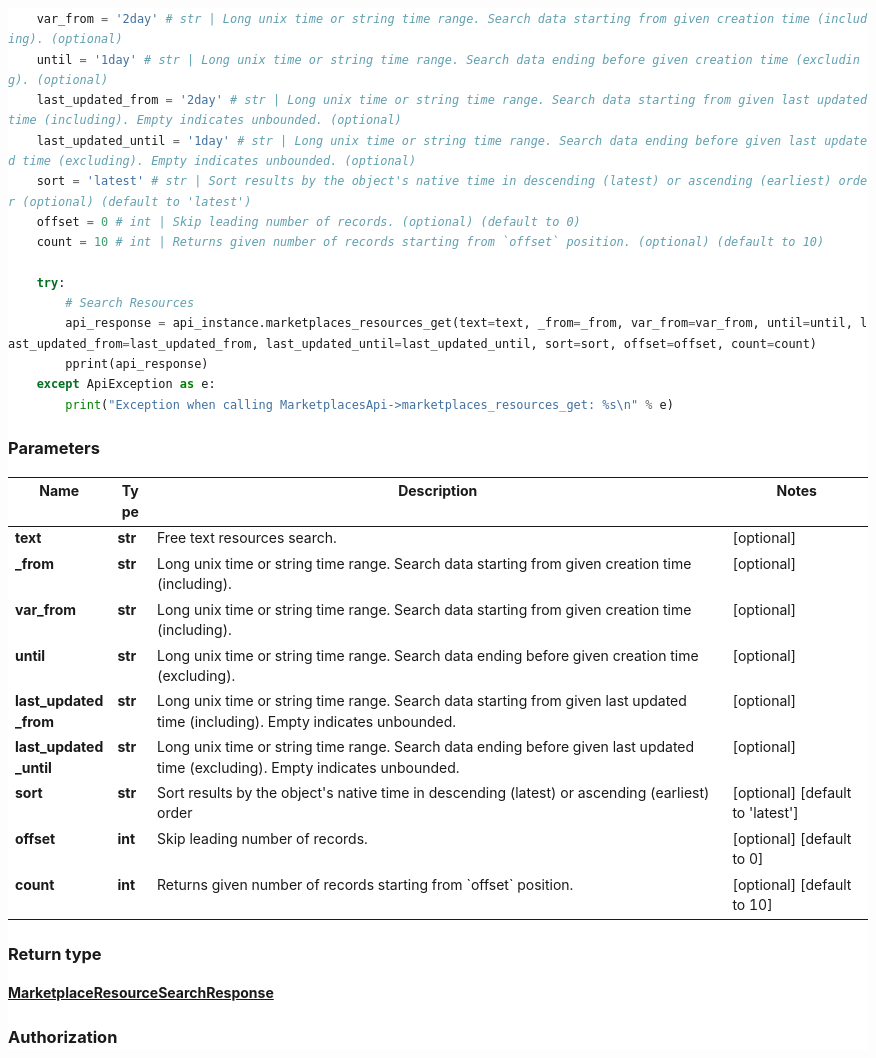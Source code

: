 ```python
    var_from = '2day' # str | Long unix time or string time range. Search data starting from given creation time (including). (optional)
    until = '1day' # str | Long unix time or string time range. Search data ending before given creation time (excluding). (optional)
    last_updated_from = '2day' # str | Long unix time or string time range. Search data starting from given last updated time (including). Empty indicates unbounded. (optional)
    last_updated_until = '1day' # str | Long unix time or string time range. Search data ending before given last updated time (excluding). Empty indicates unbounded. (optional)
    sort = 'latest' # str | Sort results by the object's native time in descending (latest) or ascending (earliest) order (optional) (default to 'latest')
    offset = 0 # int | Skip leading number of records. (optional) (default to 0)
    count = 10 # int | Returns given number of records starting from `offset` position. (optional) (default to 10)

    try:
        # Search Resources
        api_response = api_instance.marketplaces_resources_get(text=text, _from=_from, var_from=var_from, until=until, last_updated_from=last_updated_from, last_updated_until=last_updated_until, sort=sort, offset=offset, count=count)
        pprint(api_response)
    except ApiException as e:
        print("Exception when calling MarketplacesApi->marketplaces_resources_get: %s\n" % e)
```

### Parameters

Name | Type | Description  | Notes
------------- | ------------- | ------------- | -------------
 **text** | **str**| Free text resources search. | [optional] 
 **_from** | **str**| Long unix time or string time range. Search data starting from given creation time (including). | [optional] 
 **var_from** | **str**| Long unix time or string time range. Search data starting from given creation time (including). | [optional] 
 **until** | **str**| Long unix time or string time range. Search data ending before given creation time (excluding). | [optional] 
 **last_updated_from** | **str**| Long unix time or string time range. Search data starting from given last updated time (including). Empty indicates unbounded. | [optional] 
 **last_updated_until** | **str**| Long unix time or string time range. Search data ending before given last updated time (excluding). Empty indicates unbounded. | [optional] 
 **sort** | **str**| Sort results by the object&#39;s native time in descending (latest) or ascending (earliest) order | [optional] [default to &#39;latest&#39;]
 **offset** | **int**| Skip leading number of records. | [optional] [default to 0]
 **count** | **int**| Returns given number of records starting from &#x60;offset&#x60; position. | [optional] [default to 10]

### Return type

[**MarketplaceResourceSearchResponse**](MarketplaceResourceSearchResponse.md)

### Authorization
